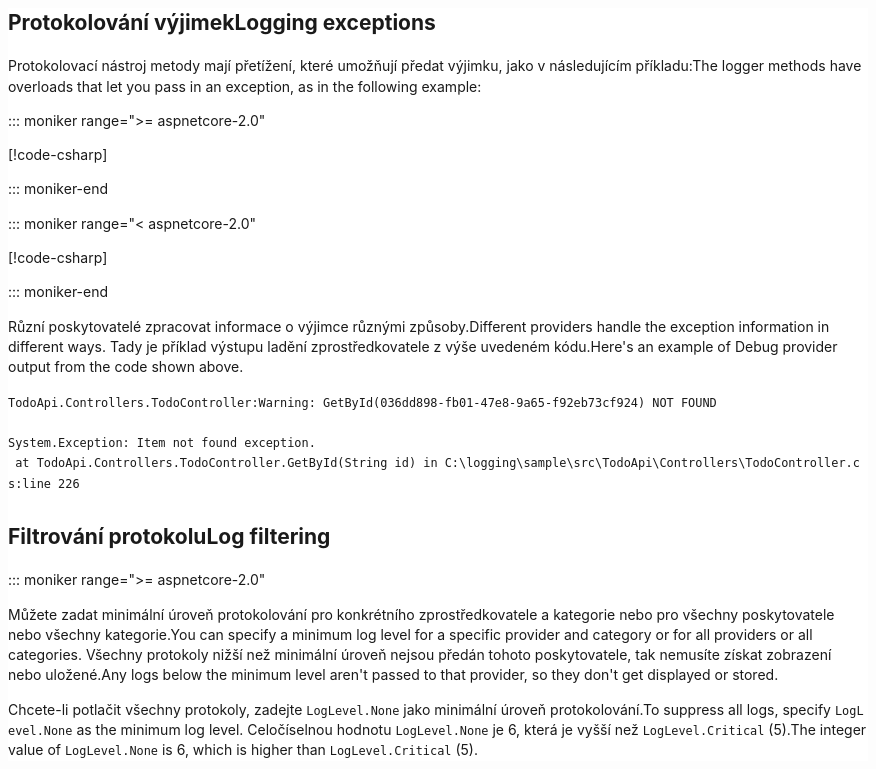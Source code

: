 ## <a name="logging-exceptions"></a><span data-ttu-id="c500c-254">Protokolování výjimek</span><span class="sxs-lookup"><span data-stu-id="c500c-254">Logging exceptions</span></span>

<span data-ttu-id="c500c-255">Protokolovací nástroj metody mají přetížení, které umožňují předat výjimku, jako v následujícím příkladu:</span><span class="sxs-lookup"><span data-stu-id="c500c-255">The logger methods have overloads that let you pass in an exception, as in the following example:</span></span>

::: moniker range=">= aspnetcore-2.0"

[!code-csharp[](index/samples/2.x/TodoApiSample/Controllers/TodoController.cs?name=snippet_LogException&highlight=3)]

::: moniker-end

::: moniker range="< aspnetcore-2.0"

[!code-csharp[](index/samples/1.x/TodoApiSample/Controllers/TodoController.cs?name=snippet_LogException&highlight=3)]

::: moniker-end

<span data-ttu-id="c500c-256">Různí poskytovatelé zpracovat informace o výjimce různými způsoby.</span><span class="sxs-lookup"><span data-stu-id="c500c-256">Different providers handle the exception information in different ways.</span></span> <span data-ttu-id="c500c-257">Tady je příklad výstupu ladění zprostředkovatele z výše uvedeném kódu.</span><span class="sxs-lookup"><span data-stu-id="c500c-257">Here's an example of Debug provider output from the code shown above.</span></span>

```
TodoApi.Controllers.TodoController:Warning: GetById(036dd898-fb01-47e8-9a65-f92eb73cf924) NOT FOUND

System.Exception: Item not found exception.
 at TodoApi.Controllers.TodoController.GetById(String id) in C:\logging\sample\src\TodoApi\Controllers\TodoController.cs:line 226
```

## <a name="log-filtering"></a><span data-ttu-id="c500c-258">Filtrování protokolu</span><span class="sxs-lookup"><span data-stu-id="c500c-258">Log filtering</span></span>

::: moniker range=">= aspnetcore-2.0"

<span data-ttu-id="c500c-259">Můžete zadat minimální úroveň protokolování pro konkrétního zprostředkovatele a kategorie nebo pro všechny poskytovatele nebo všechny kategorie.</span><span class="sxs-lookup"><span data-stu-id="c500c-259">You can specify a minimum log level for a specific provider and category or for all providers or all categories.</span></span> <span data-ttu-id="c500c-260">Všechny protokoly nižší než minimální úroveň nejsou předán tohoto poskytovatele, tak nemusíte získat zobrazení nebo uložené.</span><span class="sxs-lookup"><span data-stu-id="c500c-260">Any logs below the minimum level aren't passed to that provider, so they don't get displayed or stored.</span></span>

<span data-ttu-id="c500c-261">Chcete-li potlačit všechny protokoly, zadejte `LogLevel.None` jako minimální úroveň protokolování.</span><span class="sxs-lookup"><span data-stu-id="c500c-261">To suppress all logs, specify `LogLevel.None` as the minimum log level.</span></span> <span data-ttu-id="c500c-262">Celočíselnou hodnotu `LogLevel.None` je 6, která je vyšší než `LogLevel.Critical` (5).</span><span class="sxs-lookup"><span data-stu-id="c500c-262">The integer value of `LogLevel.None` is 6, which is higher than `LogLevel.Critical` (5).</span></span>
